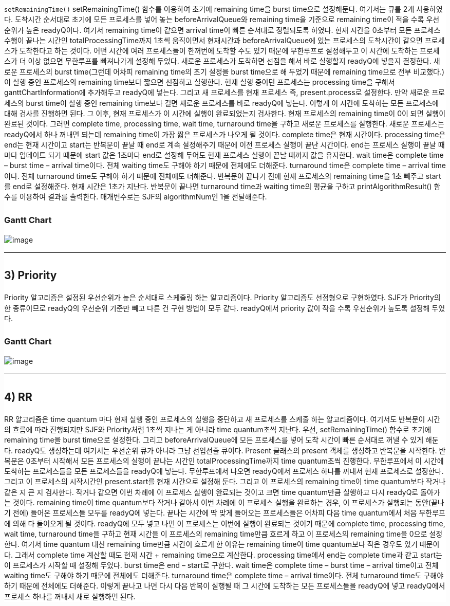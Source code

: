 ```setRemainingTime()```
setRemainingTime() 함수를 이용하여 초기에 remaining time을 burst time으로 설정해둔다. 여기서는 큐를 2개 사용하였다. 도착시간 순서대로 초기에 모든 프로세스를 넣어 놓는 beforeArrivalQueue와 remaining time을 기준으로 remaining time이 적을 수록 우선순위가 높은 readyQ이다. 여기서 remaining time이 같으면 arrival time이 빠른 순서대로 정렬되도록 하였다. 현재 시간을 0초부터 모든 프로세스 수행이 끝나는 시간인 totalProcessingTime까지 1초씩 움직이면서 현재시간과 beforeArrivalQueue에 있는 프로세스의 도착시간이 같으면 프로세스가 도착한다고 하는 것이다. 어떤 시간에 여러 프로세스들이 한꺼번에 도착할 수도 있기 때문에 무한루프로 설정해두고 이 시간에 도착하는 프로세스가 더 이상 없으면 무한루프를 빠져나가게 설정해 두었다.
 새로운 프로세스가 도착하면 선점을 해서 바로 실행할지 readyQ에 넣을지 결정한다. 새로운 프로세스의 burst time(그런데 어차피 remaining time의 초기 설정을 burst time으로 해 두었기 때문에 remaining time으로 전부 비교했다.)이 실행 중인 프로세스의 remaining time보다 짧으면 선점하고 실행한다. 현재 실행 중이던 프로세스는 processing time을 구해서 ganttChartInformation에 추가해두고 readyQ에 넣는다. 그리고 새 프로세스를 현재 프로세스 즉, present.process로 설정한다. 만약 새로운 프로세스의 burst time이 실행 중인 remaining time보다 길면 새로운 프로세스를 바로 readyQ에 넣는다. 이렇게 이 시간에 도착하는 모든 프로세스에 대해 검사를 진행하면 된다.
그 이후, 현재 프로세스가 이 시간에 실행이 완료되었는지 검사한다. 현재 프로세스의 remaining time이 0이 되면 실행이 완료된 것이다. 그러면 complete time, processing time, wait time, turnaround time을 구하고 새로운 프로세스를 실행한다. 새로운 프로세스는 readyQ에서 하나 꺼내면 되는데 remaining time이 가장 짧은 프로세스가 나오게 될 것이다. complete time은 현재 시간이다. processing time은 end는 현재 시간이고 start는 반복문이 끝날 때 end로 계속 설정해주기 때문에 이전 프로세스 실행이 끝난 시간이다. end는 프로세스 실행이 끝날 때마다 업데이트 되기 때문에 start 값은 1초마다 end로 설정해 두어도 현재 프로세스 실행이 끝날 때까지 값을 유지한다. wait time은 complete time – burst time – arrival time이다. 전체 waiting time도 구해야 하기 때문에 전체에도 더해준다. turnaround time은 complete time – arrival time이다. 전체 turnaround time도 구해야 하기 때문에 전체에도 더해준다.
반복문이 끝나기 전에 현재 프로세스의 remaining time을 1초 빼주고 start를 end로 설정해준다. 현재 시간은 1초가 지난다.
반복문이 끝나면 turnaround time과 waiting time의 평균을 구하고 printAlgorithmResult() 함수를 이용하여 결과를 출력한다. 매개변수로는 SJF의 algorithmNum인 1을 전달해준다.

### Gantt Chart

<img width="358" alt="image" src="https://user-images.githubusercontent.com/87538540/174726142-bea17feb-37c0-4571-9c8c-d5d3d6f07f01.png">

-----------
 
## 3) Priority
Priority 알고리즘은 설정된 우선순위가 높은 순서대로 스케줄링 하는 알고리즘이다. Priority 알고리즘도 선점형으로 구현하였다. SJF가 Priority의 한 종류이므로 readyQ의 우선순위 기준만 빼고 다른 건 구현 방법이 모두 같다. readyQ에서 priority 값이 작을 수록 우선순위가 높도록 설정해 두었다.

### Gantt Chart

<img width="452" alt="image" src="https://user-images.githubusercontent.com/87538540/174726177-996e7303-2943-4e83-86eb-75a2302c4944.png">

--------
 
## 4) RR
RR 알고리즘은 time quantum 마다 현재 실행 중인 프로세스의 실행을 중단하고 새 프로세스를 스케줄 하는 알고리즘이다. 여기서도 반복문이 시간의 흐름에 따라 진행되지만 SJF와 Priority처럼 1초씩 지나는 게 아니라 time quantum초씩 지난다.
 우선, setRemainingTime() 함수로 초기에 remaining time을 burst time으로 설정한다. 그리고 beforeArrivalQueue에 모든 프로세스를 넣어 도착 시간이 빠른 순서대로 꺼낼 수 있게 해둔다. readyQ도 생성하는데 여기서는 우선순위 큐가 아니라 그냥 선입선출 큐이다. Present 클래스의 present 객체를 생성하고 반복문을 시작한다.
 반복문은 0초부터 시작해서 모든 프로세스의 실행이 끝나는 시간인 totalProcessingTime까지 time quantum초씩 진행한다.
 무한루프에서 이 시간에 도착하는 프로세스들을 모든 프로세스들을 readyQ에 넣는다. 무한루프에서 나오면 readyQ에서 프로세스 하나를 꺼내서 현재 프로세스로 설정한다. 그리고 이 프로세스의 시작시간인 present.start를 현재 시간으로 설정해 둔다.
그리고 이 프로세스의 remaining time이 time quantum보다 작거나 같은 지 큰 지 검사한다. 작거나 같으면 이번 차례에 이 프로세스 실행이 완료되는 것이고 크면 time quantum만큼 실행하고 다시 readyQ로 돌아가는 것이다.
 remaining time이 time quantum보다 작거나 같아서 이번 차례에 이 프로세스 실행을 완료하는 경우, 이 프로세스가 실행되는 동안(끝나기 전에) 들어온 프로세스들 모두를 readyQ에 넣는다. 끝나는 시간에 딱 맞게 들어오는 프로세스들은 어차피 다음 time quantum에서 처음 무한루프에 의해 다 들어오게 될 것이다. readyQ에 모두 넣고 나면 이 프로세스는 이번에 실행이 완료되는 것이기 때문에 complete time, processing time, wait time, turnaround time을 구하고 현재 시간을 이 프로세스의 remaining time만큼 흐르게 하고 이 프로세스의 remaining time을 0으로 설정한다. 여기서 time quantum 대신 remaining time만큼 시간이 흐르게 한 이유는 remaining time이 time quantum보다 작은 경우도 있기 때문이다. 그래서 complete time 계산할 때도 현재 시간 + remaining time으로 계산한다. processing time에서 end는 complete time과 같고 start는 이 프로세스가 시작할 때 설정해 두었다. burst time은 end – start로 구한다. wait time은 complete time – burst time – arrival time이고 전체 waiting time도 구해야 하기 때문에 전체에도 더해준다. turnaround time은 complete time – arrival time이다. 전체 turnaround time도 구해야 하기 때문에 전체에도 더해준다. 이렇게 끝나고 나면 다시 다음 반복이 실행될 때 그 시간에 도착하는 모든 프로세스들을 readyQ에 넣고 readyQ에서 프로세스 하나를 꺼내서 새로 실행하면 된다.
```